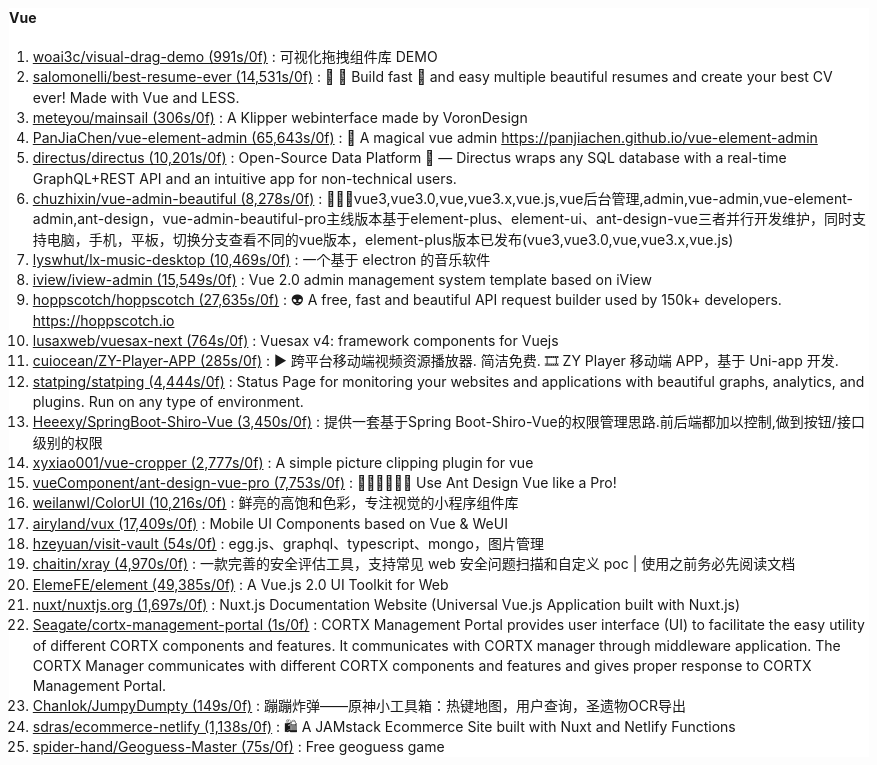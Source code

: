 #### Vue
1. [woai3c/visual-drag-demo (991s/0f)](https://github.com/woai3c/visual-drag-demo) : 可视化拖拽组件库 DEMO
2. [salomonelli/best-resume-ever (14,531s/0f)](https://github.com/salomonelli/best-resume-ever) : 👔 💼 Build fast 🚀 and easy multiple beautiful resumes and create your best CV ever! Made with Vue and LESS.
3. [meteyou/mainsail (306s/0f)](https://github.com/meteyou/mainsail) : A Klipper webinterface made by VoronDesign
4. [PanJiaChen/vue-element-admin (65,643s/0f)](https://github.com/PanJiaChen/vue-element-admin) : 🎉 A magical vue admin https://panjiachen.github.io/vue-element-admin
5. [directus/directus (10,201s/0f)](https://github.com/directus/directus) : Open-Source Data Platform 🐰 — Directus wraps any SQL database with a real-time GraphQL+REST API and an intuitive app for non-technical users.
6. [chuzhixin/vue-admin-beautiful (8,278s/0f)](https://github.com/chuzhixin/vue-admin-beautiful) : 🚀🚀🚀vue3,vue3.0,vue,vue3.x,vue.js,vue后台管理,admin,vue-admin,vue-element-admin,ant-design，vue-admin-beautiful-pro主线版本基于element-plus、element-ui、ant-design-vue三者并行开发维护，同时支持电脑，手机，平板，切换分支查看不同的vue版本，element-plus版本已发布(vue3,vue3.0,vue,vue3.x,vue.js)
7. [lyswhut/lx-music-desktop (10,469s/0f)](https://github.com/lyswhut/lx-music-desktop) : 一个基于 electron 的音乐软件
8. [iview/iview-admin (15,549s/0f)](https://github.com/iview/iview-admin) : Vue 2.0 admin management system template based on iView
9. [hoppscotch/hoppscotch (27,635s/0f)](https://github.com/hoppscotch/hoppscotch) : 👽 A free, fast and beautiful API request builder used by 150k+ developers. https://hoppscotch.io
10. [lusaxweb/vuesax-next (764s/0f)](https://github.com/lusaxweb/vuesax-next) : Vuesax v4: framework components for Vuejs
11. [cuiocean/ZY-Player-APP (285s/0f)](https://github.com/cuiocean/ZY-Player-APP) : ▶️ 跨平台移动端视频资源播放器. 简洁免费. 🎞 ZY Player 移动端 APP，基于 Uni-app 开发.
12. [statping/statping (4,444s/0f)](https://github.com/statping/statping) : Status Page for monitoring your websites and applications with beautiful graphs, analytics, and plugins. Run on any type of environment.
13. [Heeexy/SpringBoot-Shiro-Vue (3,450s/0f)](https://github.com/Heeexy/SpringBoot-Shiro-Vue) : 提供一套基于Spring Boot-Shiro-Vue的权限管理思路.前后端都加以控制,做到按钮/接口级别的权限
14. [xyxiao001/vue-cropper (2,777s/0f)](https://github.com/xyxiao001/vue-cropper) : A simple picture clipping plugin for vue
15. [vueComponent/ant-design-vue-pro (7,753s/0f)](https://github.com/vueComponent/ant-design-vue-pro) : 👨🏻‍💻👩🏻‍💻 Use Ant Design Vue like a Pro!
16. [weilanwl/ColorUI (10,216s/0f)](https://github.com/weilanwl/ColorUI) : 鲜亮的高饱和色彩，专注视觉的小程序组件库
17. [airyland/vux (17,409s/0f)](https://github.com/airyland/vux) : Mobile UI Components based on Vue & WeUI
18. [hzeyuan/visit-vault (54s/0f)](https://github.com/hzeyuan/visit-vault) : egg.js、graphql、typescript、mongo，图片管理
19. [chaitin/xray (4,970s/0f)](https://github.com/chaitin/xray) : 一款完善的安全评估工具，支持常见 web 安全问题扫描和自定义 poc | 使用之前务必先阅读文档
20. [ElemeFE/element (49,385s/0f)](https://github.com/ElemeFE/element) : A Vue.js 2.0 UI Toolkit for Web
21. [nuxt/nuxtjs.org (1,697s/0f)](https://github.com/nuxt/nuxtjs.org) : Nuxt.js Documentation Website (Universal Vue.js Application built with Nuxt.js)
22. [Seagate/cortx-management-portal (1s/0f)](https://github.com/Seagate/cortx-management-portal) : CORTX Management Portal provides user interface (UI) to facilitate the easy utility of different CORTX components and features. It communicates with CORTX manager through middleware application. The CORTX Manager communicates with different CORTX components and features and gives proper response to CORTX Management Portal.
23. [ChanIok/JumpyDumpty (149s/0f)](https://github.com/ChanIok/JumpyDumpty) : 蹦蹦炸弹——原神小工具箱：热键地图，用户查询，圣遗物OCR导出
24. [sdras/ecommerce-netlify (1,138s/0f)](https://github.com/sdras/ecommerce-netlify) : 🛍 A JAMstack Ecommerce Site built with Nuxt and Netlify Functions
25. [spider-hand/Geoguess-Master (75s/0f)](https://github.com/spider-hand/Geoguess-Master) : Free geoguess game
